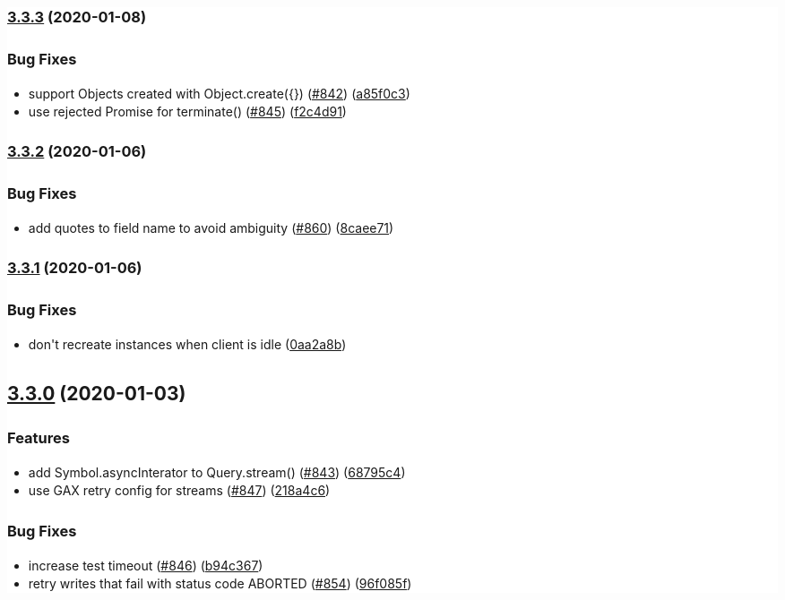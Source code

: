 ### [3.3.3](https://www.github.com/googleapis/nodejs-firestore/compare/v3.3.2...v3.3.3) (2020-01-08)


### Bug Fixes

* support Objects created with Object.create({}) ([#842](https://www.github.com/googleapis/nodejs-firestore/issues/842)) ([a85f0c3](https://www.github.com/googleapis/nodejs-firestore/commit/a85f0c32eca5d8cf677d621a8ff326623ad5266e))
* use rejected Promise for terminate() ([#845](https://www.github.com/googleapis/nodejs-firestore/issues/845)) ([f2c4d91](https://www.github.com/googleapis/nodejs-firestore/commit/f2c4d911077c8e5b7713263fc8b2c21bbd50ca11))

### [3.3.2](https://www.github.com/googleapis/nodejs-firestore/compare/v3.3.1...v3.3.2) (2020-01-06)


### Bug Fixes

* add quotes to field name to avoid ambiguity ([#860](https://www.github.com/googleapis/nodejs-firestore/issues/860)) ([8caee71](https://www.github.com/googleapis/nodejs-firestore/commit/8caee71f6105e82faf3f6334e69ed5890f977a3a))

### [3.3.1](https://www.github.com/googleapis/nodejs-firestore/compare/v3.3.0...v3.3.1) (2020-01-06)


### Bug Fixes

* don't recreate instances when client is idle ([0aa2a8b](https://www.github.com/googleapis/nodejs-firestore/commit/0aa2a8b8d0c76e0cfc6d29c37d143cc9c0b45fec))

## [3.3.0](https://www.github.com/googleapis/nodejs-firestore/compare/v3.2.0...v3.3.0) (2020-01-03)


### Features

* add Symbol.asyncInterator to Query.stream() ([#843](https://www.github.com/googleapis/nodejs-firestore/issues/843)) ([68795c4](https://www.github.com/googleapis/nodejs-firestore/commit/68795c43ae9ef6b286650228746c7c16f59347f7))
* use GAX retry config for streams ([#847](https://www.github.com/googleapis/nodejs-firestore/issues/847)) ([218a4c6](https://www.github.com/googleapis/nodejs-firestore/commit/218a4c65afcc55158aac45b98a4ccb28b88c00a1))


### Bug Fixes

* increase test timeout ([#846](https://www.github.com/googleapis/nodejs-firestore/issues/846)) ([b94c367](https://www.github.com/googleapis/nodejs-firestore/commit/b94c367e9655f8a6a3553610ebc655877be502ec))
* retry writes that fail with status code ABORTED ([#854](https://www.github.com/googleapis/nodejs-firestore/issues/854)) ([96f085f](https://www.github.com/googleapis/nodejs-firestore/commit/96f085f3df7c8e6e20dbffb14ebf6ebb533fc036))
